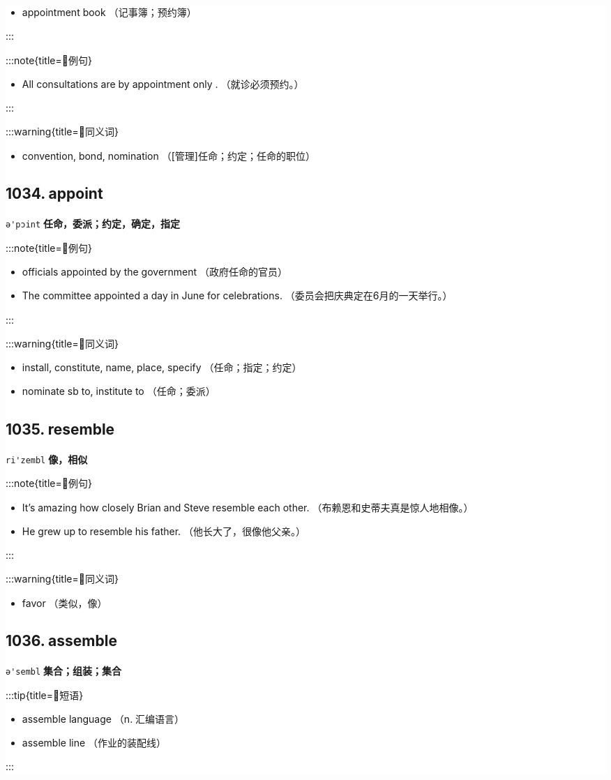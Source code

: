 - appointment book （记事簿；预约簿）

:::

:::note{title=🎤例句}

- All consultations are by appointment only . （就诊必须预约。）

:::

:::warning{title=🤔同义词}

- convention, bond, nomination （[管理]任命；约定；任命的职位）


## 1034. appoint

`ə'pɔint`  **任命，委派；约定，确定，指定**

:::note{title=🎤例句}

- officials appointed by the government （政府任命的官员）

- The committee appointed a day in June for celebrations. （委员会把庆典定在6月的一天举行。）

:::

:::warning{title=🤔同义词}

- install, constitute, name, place, specify （任命；指定；约定）

- nominate sb to, institute to （任命；委派）


## 1035. resemble

`ri'zembl`  **像，相似**

:::note{title=🎤例句}

- It’s amazing how closely Brian and Steve resemble each other. （布赖恩和史蒂夫真是惊人地相像。）

- He grew up to resemble his father. （他长大了，很像他父亲。）

:::

:::warning{title=🤔同义词}

- favor （类似，像）


## 1036. assemble

`ə'sembl`  **集合；组装；集合**

:::tip{title=🤩短语}

- assemble language （n. 汇编语言）

- assemble line （作业的装配线）

:::

